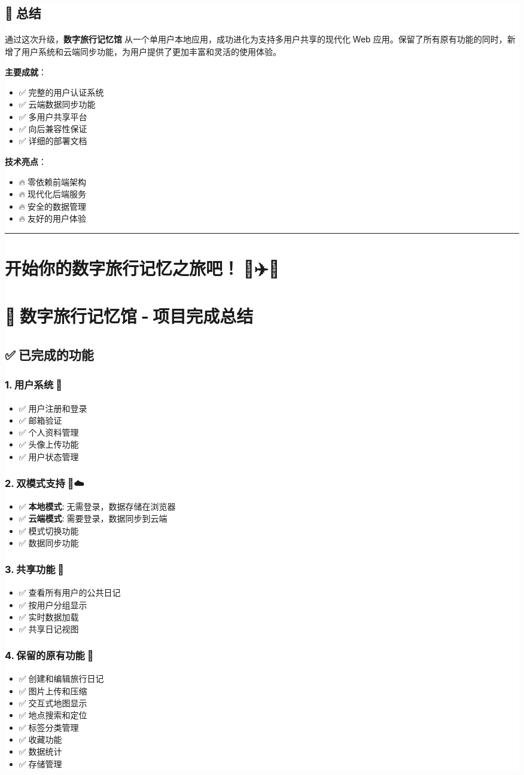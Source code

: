 ## 🎊 总结

通过这次升级，**数字旅行记忆馆** 从一个单用户本地应用，成功进化为支持多用户共享的现代化 Web 应用。保留了所有原有功能的同时，新增了用户系统和云端同步功能，为用户提供了更加丰富和灵活的使用体验。

**主要成就**：
- ✅ 完整的用户认证系统
- ✅ 云端数据同步功能  
- ✅ 多用户共享平台
- ✅ 向后兼容性保证
- ✅ 详细的部署文档

**技术亮点**：
- 🔥 零依赖前端架构
- 🔥 现代化后端服务
- 🔥 安全的数据管理
- 🔥 友好的用户体验

---

**开始你的数字旅行记忆之旅吧！** 🌟✈️📝
=======
# 🎉 数字旅行记忆馆 - 项目完成总结

## ✅ 已完成的功能

### 1. **用户系统** 🔐
- ✅ 用户注册和登录
- ✅ 邮箱验证
- ✅ 个人资料管理
- ✅ 头像上传功能
- ✅ 用户状态管理

### 2. **双模式支持** 📱☁️
- ✅ **本地模式**: 无需登录，数据存储在浏览器
- ✅ **云端模式**: 需要登录，数据同步到云端
- ✅ 模式切换功能
- ✅ 数据同步功能

### 3. **共享功能** 👥
- ✅ 查看所有用户的公共日记
- ✅ 按用户分组显示
- ✅ 实时数据加载
- ✅ 共享日记视图

### 4. **保留的原有功能** 📝
- ✅ 创建和编辑旅行日记
- ✅ 图片上传和压缩
- ✅ 交互式地图显示
- ✅ 地点搜索和定位
- ✅ 标签分类管理
- ✅ 收藏功能
- ✅ 数据统计
- ✅ 存储管理
